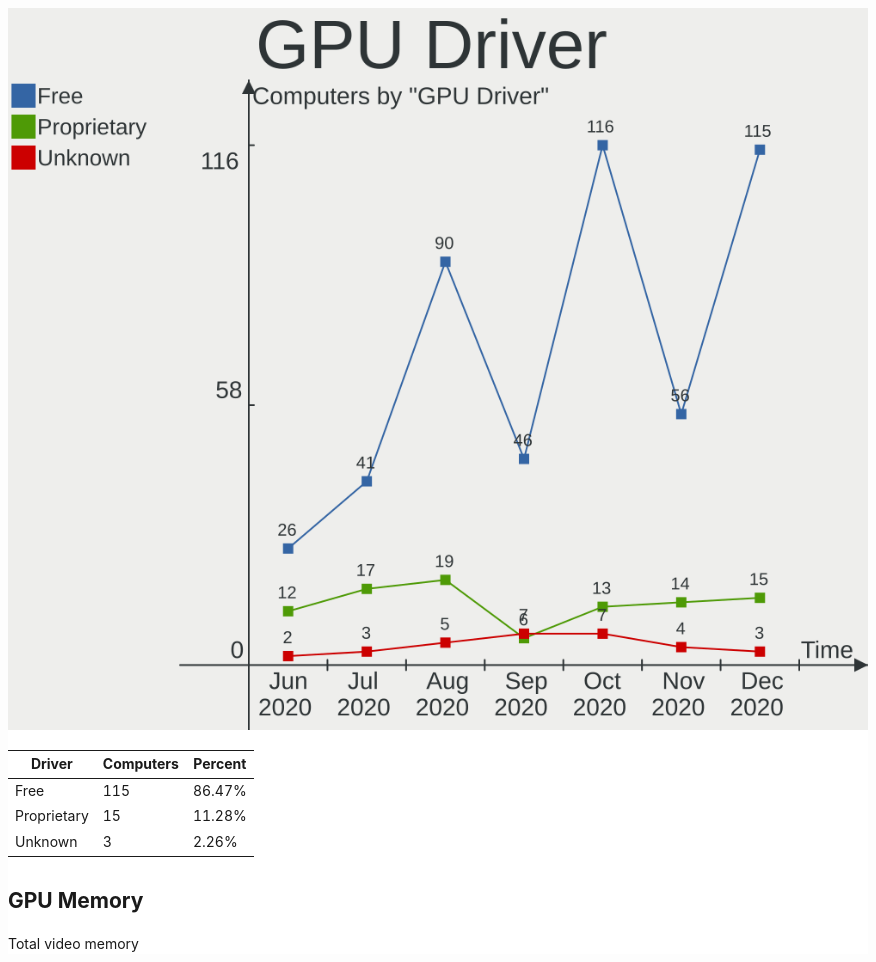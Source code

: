 ![GPU Driver](./All/images/line_chart_bsd/gpu_driver.svg)

| Driver      | Computers | Percent |
|-------------|-----------|---------|
| Free        | 115       | 86.47%  |
| Proprietary | 15        | 11.28%  |
| Unknown     | 3         | 2.26%   |

GPU Memory
----------

Total video memory
